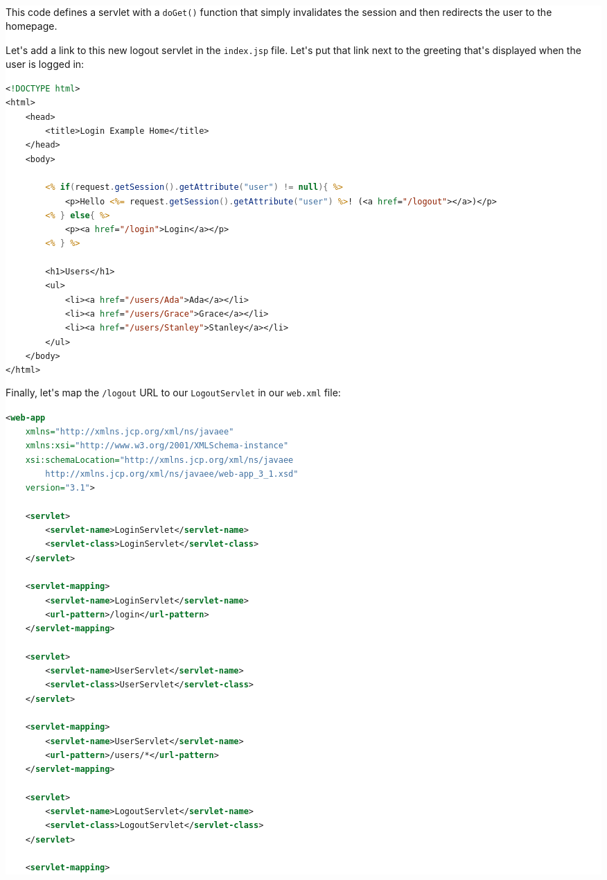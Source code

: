 This code defines a servlet with a `doGet()` function that simply invalidates the session and then redirects the user to the homepage.

Let's add a link to this new logout servlet in the `index.jsp` file. Let's put that link next to the greeting that's displayed when the user is logged in:

```jsp
<!DOCTYPE html>
<html>
	<head>
		<title>Login Example Home</title>
	</head>
	<body>
	
		<% if(request.getSession().getAttribute("user") != null){ %>
			<p>Hello <%= request.getSession().getAttribute("user") %>! (<a href="/logout"></a>)</p>
		<% } else{ %>
			<p><a href="/login">Login</a></p>
		<% } %>

		<h1>Users</h1>
		<ul>
			<li><a href="/users/Ada">Ada</a></li>
			<li><a href="/users/Grace">Grace</a></li>
			<li><a href="/users/Stanley">Stanley</a></li>
		</ul>
	</body>
</html>
```

Finally, let's map the `/logout` URL to our `LogoutServlet` in our `web.xml` file:

```xml
<web-app
	xmlns="http://xmlns.jcp.org/xml/ns/javaee"
	xmlns:xsi="http://www.w3.org/2001/XMLSchema-instance"
	xsi:schemaLocation="http://xmlns.jcp.org/xml/ns/javaee
		http://xmlns.jcp.org/xml/ns/javaee/web-app_3_1.xsd"
	version="3.1">

	<servlet>
		<servlet-name>LoginServlet</servlet-name>
		<servlet-class>LoginServlet</servlet-class>
	</servlet>

	<servlet-mapping>
		<servlet-name>LoginServlet</servlet-name>
		<url-pattern>/login</url-pattern>
	</servlet-mapping>
	
	<servlet>
		<servlet-name>UserServlet</servlet-name>
		<servlet-class>UserServlet</servlet-class>
	</servlet>

	<servlet-mapping>
		<servlet-name>UserServlet</servlet-name>
		<url-pattern>/users/*</url-pattern>
	</servlet-mapping>
	
	<servlet>
		<servlet-name>LogoutServlet</servlet-name>
		<servlet-class>LogoutServlet</servlet-class>
	</servlet>

	<servlet-mapping>
```
